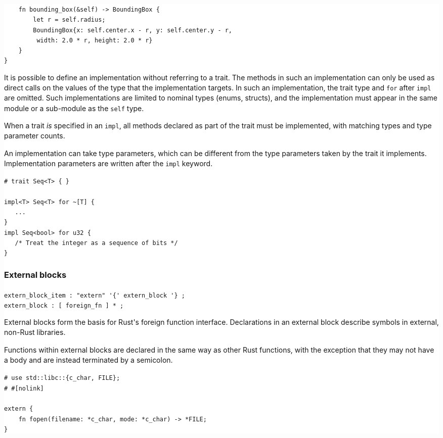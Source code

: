 ~~~~
    fn bounding_box(&self) -> BoundingBox {
        let r = self.radius;
        BoundingBox{x: self.center.x - r, y: self.center.y - r,
         width: 2.0 * r, height: 2.0 * r}
    }
}
~~~~

It is possible to define an implementation without referring to a trait.
The methods in such an implementation can only be used
as direct calls on the values of the type that the implementation targets.
In such an implementation, the trait type and `for` after `impl` are omitted.
Such implementations are limited to nominal types (enums, structs),
and the implementation must appear in the same module or a sub-module as the `self` type.

When a trait _is_ specified in an `impl`,
all methods declared as part of the trait must be implemented,
with matching types and type parameter counts.

An implementation can take type parameters,
which can be different from the type parameters taken by the trait it implements.
Implementation parameters are written after the `impl` keyword.

~~~~
# trait Seq<T> { }

impl<T> Seq<T> for ~[T] {
   ...
}
impl Seq<bool> for u32 {
   /* Treat the integer as a sequence of bits */
}
~~~~

### External blocks

~~~ {.ebnf .gram}
extern_block_item : "extern" '{' extern_block '} ;
extern_block : [ foreign_fn ] * ;
~~~

External blocks form the basis for Rust's foreign function interface.
Declarations in an external block describe symbols
in external, non-Rust libraries.

Functions within external blocks
are declared in the same way as other Rust functions,
with the exception that they may not have a body
and are instead terminated by a semicolon.

~~~
# use std::libc::{c_char, FILE};
# #[nolink]

extern {
    fn fopen(filename: *c_char, mode: *c_char) -> *FILE;
}
~~~


[tutorial]: tutorial.html
[standard]: std/index.html
[extra]: extra/index.html